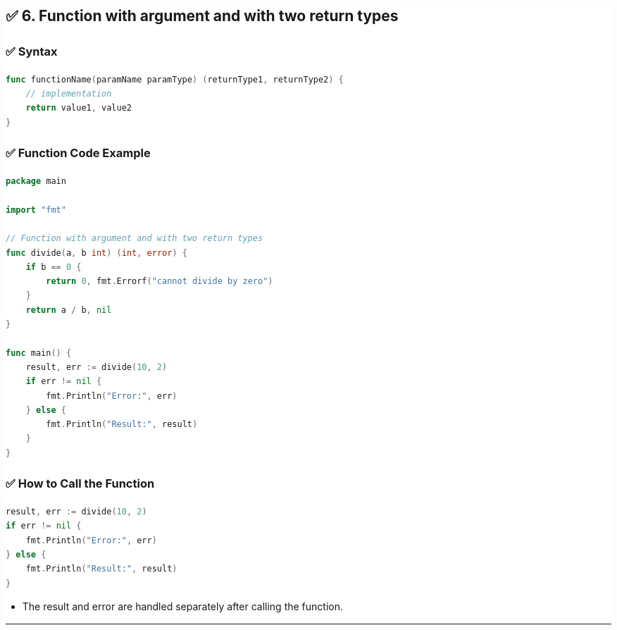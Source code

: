 ## ✅ **6. Function with argument and with two return types**

### ✅ Syntax

```go
func functionName(paramName paramType) (returnType1, returnType2) {
    // implementation
    return value1, value2
}

```

### ✅ Function Code Example

```go
package main

import "fmt"

// Function with argument and with two return types
func divide(a, b int) (int, error) {
    if b == 0 {
        return 0, fmt.Errorf("cannot divide by zero")
    }
    return a / b, nil
}

func main() {
    result, err := divide(10, 2)
    if err != nil {
        fmt.Println("Error:", err)
    } else {
        fmt.Println("Result:", result)
    }
}

```

### ✅ How to Call the Function

```go
result, err := divide(10, 2)
if err != nil {
    fmt.Println("Error:", err)
} else {
    fmt.Println("Result:", result)
}

```

- The result and error are handled separately after calling the function.

---